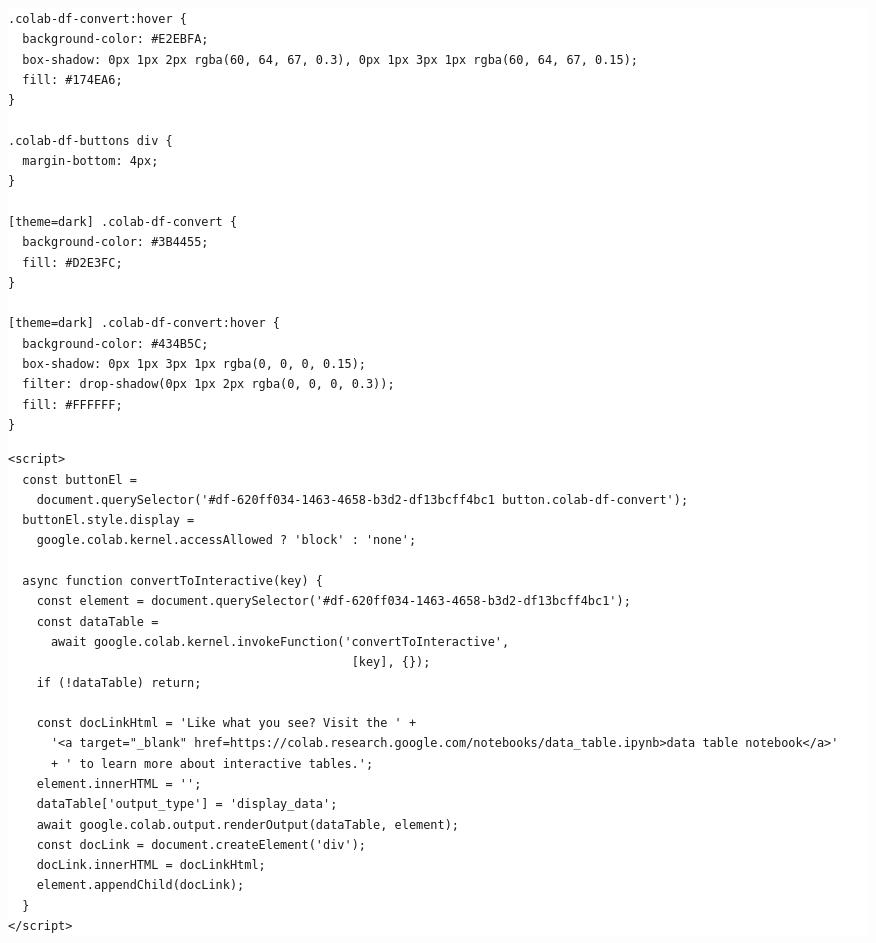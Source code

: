     .colab-df-convert:hover {
      background-color: #E2EBFA;
      box-shadow: 0px 1px 2px rgba(60, 64, 67, 0.3), 0px 1px 3px 1px rgba(60, 64, 67, 0.15);
      fill: #174EA6;
    }

    .colab-df-buttons div {
      margin-bottom: 4px;
    }

    [theme=dark] .colab-df-convert {
      background-color: #3B4455;
      fill: #D2E3FC;
    }

    [theme=dark] .colab-df-convert:hover {
      background-color: #434B5C;
      box-shadow: 0px 1px 3px 1px rgba(0, 0, 0, 0.15);
      filter: drop-shadow(0px 1px 2px rgba(0, 0, 0, 0.3));
      fill: #FFFFFF;
    }
  </style>

    <script>
      const buttonEl =
        document.querySelector('#df-620ff034-1463-4658-b3d2-df13bcff4bc1 button.colab-df-convert');
      buttonEl.style.display =
        google.colab.kernel.accessAllowed ? 'block' : 'none';

      async function convertToInteractive(key) {
        const element = document.querySelector('#df-620ff034-1463-4658-b3d2-df13bcff4bc1');
        const dataTable =
          await google.colab.kernel.invokeFunction('convertToInteractive',
                                                    [key], {});
        if (!dataTable) return;

        const docLinkHtml = 'Like what you see? Visit the ' +
          '<a target="_blank" href=https://colab.research.google.com/notebooks/data_table.ipynb>data table notebook</a>'
          + ' to learn more about interactive tables.';
        element.innerHTML = '';
        dataTable['output_type'] = 'display_data';
        await google.colab.output.renderOutput(dataTable, element);
        const docLink = document.createElement('div');
        docLink.innerHTML = docLinkHtml;
        element.appendChild(docLink);
      }
    </script>
  </div>


<div id="df-6368d010-58f3-486b-8de1-c39a153dd1a8">
  <button class="colab-df-quickchart" onclick="quickchart('df-6368d010-58f3-486b-8de1-c39a153dd1a8')"
            title="Suggest charts"
            style="display:none;">
